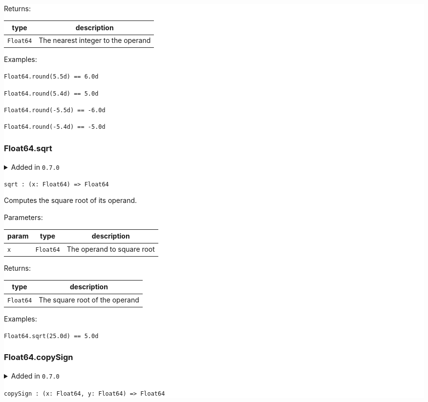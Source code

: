 Returns:

|type|description|
|----|-----------|
|`Float64`|The nearest integer to the operand|

Examples:

```grain
Float64.round(5.5d) == 6.0d
```

```grain
Float64.round(5.4d) == 5.0d
```

```grain
Float64.round(-5.5d) == -6.0d
```

```grain
Float64.round(-5.4d) == -5.0d
```

### Float64.**sqrt**

<details disabled><summary tabindex="-1">Added in <code>0.7.0</code></summary></details>

```grain
sqrt : (x: Float64) => Float64
```

Computes the square root of its operand.

Parameters:

|param|type|description|
|-----|----|-----------|
|`x`|`Float64`|The operand to square root|

Returns:

|type|description|
|----|-----------|
|`Float64`|The square root of the operand|

Examples:

```grain
Float64.sqrt(25.0d) == 5.0d
```

### Float64.**copySign**

<details disabled><summary tabindex="-1">Added in <code>0.7.0</code></summary></details>

```grain
copySign : (x: Float64, y: Float64) => Float64
```
